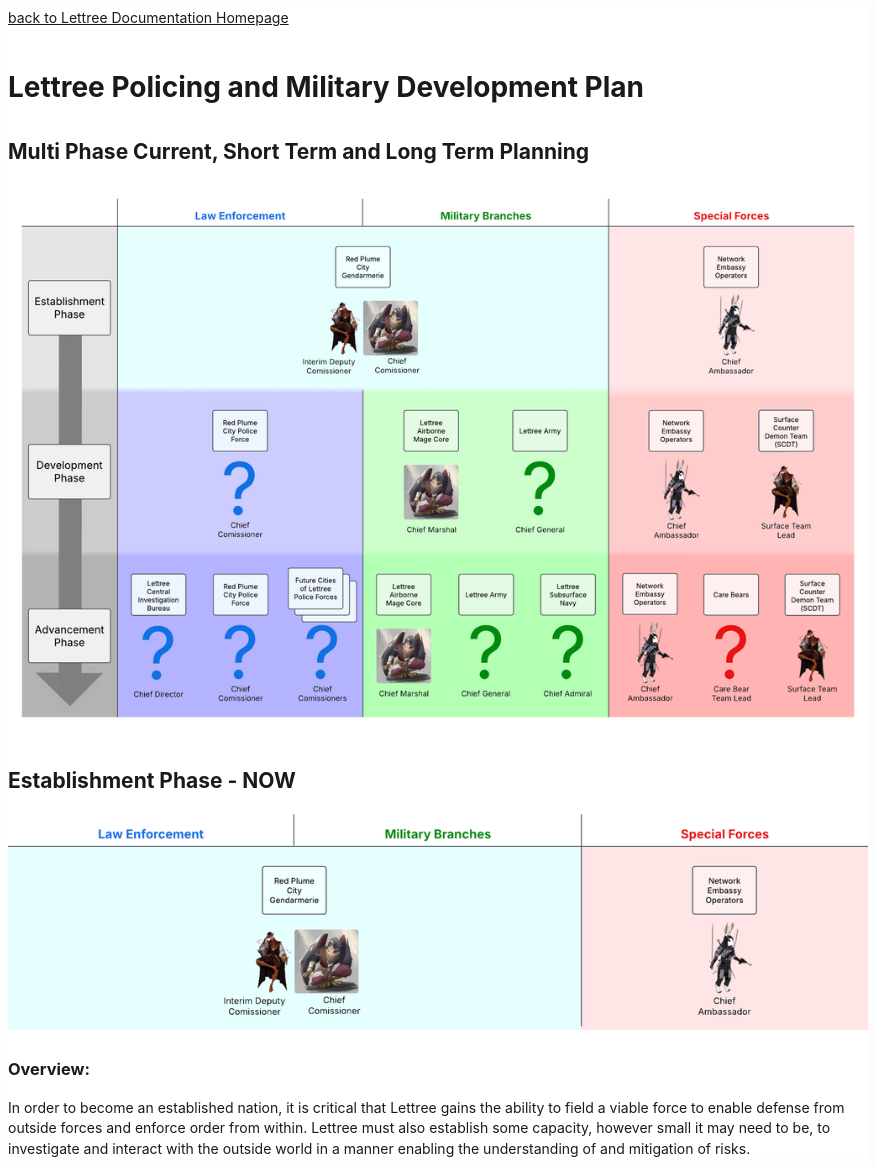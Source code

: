 [back to Lettree Documentation Homepage](https://github.com/maryleboy/DnD/blob/main/kyle_campaign/lettree/README.md)
# Lettree Policing and Military Development Plan
## Multi Phase Current, Short Term and Long Term Planning
![image](lettree_policing_and_military_development_plan.png "Lettree Policing and Military Development Plan")

## Establishment Phase - NOW
![image](establishment_phase.png "Establishment Phase")
### Overview:
In order to become an established nation, it is critical that Lettree gains the ability to field a viable force to enable defense from outside forces and enforce order from within. Lettree must also establish some capacity, however small it may need to be, to investigate and interact with the outside world in a manner enabling the understanding of and mitigation of risks.

